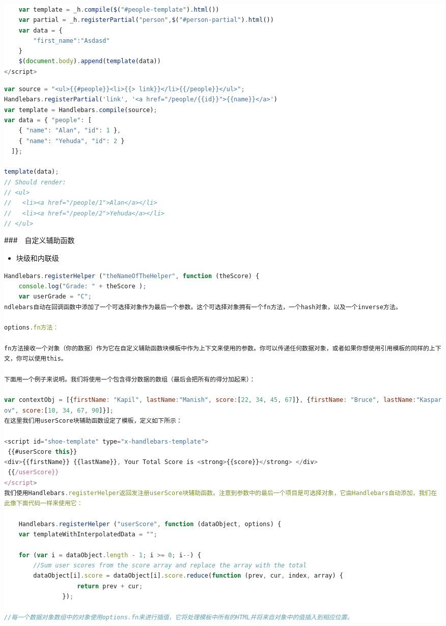 ```js
    var template = _h.compile($("#people-template").html())
    var partial = _h.registerPartial("person",$("#person-partial").html())
    var data = {
        "first_name":"Asdasd"
    }
    $(document.body).append(template(data))
</script>
```
```js
var source = "<ul>{{#people}}<li>{{> link}}</li>{{/people}}</ul>";  
Handlebars.registerPartial('link', '<a href="/people/{{id}}">{{name}}</a>')  
var template = Handlebars.compile(source);  
var data = { "people": [  
    { "name": "Alan", "id": 1 },
    { "name": "Yehuda", "id": 2 }
  ]};

template(data);
// Should render:
// <ul>
//   <li><a href="/people/1">Alan</a></li>
//   <li><a href="/people/2">Yehuda</a></li>
// </ul>
```
###　自定义辅助函数
* 块级和内联级
```js
Handlebars.registerHelper ("theNameOfTheHelper", function (theScore) {
    console.log("Grade: " + theScore );
    var userGrade = "C";
ndlebars自动在回调函数中添加了一个可选择对象作为最后一个参数。这个可选择对象拥有一个fn方法，一个hash对象，以及一个inverse方法。

options.fn方法：

fn方法接收一个对象（你的数据）作为它在自定义辅助函数块模板中作为上下文来使用的参数。你可以传递任何数据对象，或者如果你想使用引用模板的同样的上下文，你可以使用this。

下面用一个例子来说明。我们将使用一个包含得分数据的数组（最后会把所有的得分加起来）：

var contextObj = [{firstName: "Kapil", lastName:"Manish", score:[22, 34, 45, 67]}, {firstName: "Bruce", lastName:"Kasparov", score:[10, 34, 67, 90]}];   
在这里我们用userScore块辅助函数设定了模板，定义如下所示：

<script id="shoe-template" type="x-handlebars-template">
 {{#userScore this}}
<div>{{firstName}} {{lastName}}, Your Total Score is <strong>{{score}}</strong> </div>
 {{/userScore}}
</script>
我们使用Handlebars.registerHelper返回发注册userScore块辅助函数。注意到参数中的最后一个项目是可选择对象，它由Handlebars自动添加，我们在此像下面代码一样来使用它：

    Handlebars.registerHelper ("userScore", function (dataObject, options) {
    var templateWithInterpolatedData = "";

    for (var i = dataObject.length - 1; i >= 0; i--) {
        //Sum user scores from the score array and replace the array with the total
        dataObject[i].score = dataObject[i].score.reduce(function (prev, cur, index, array) {
                    return prev + cur;
                });

//每一个数据对象数组中的对象使用options.fn来进行插值，它将处理模板中所有的HTML并将来自对象中的值插入到相应位置。    


```